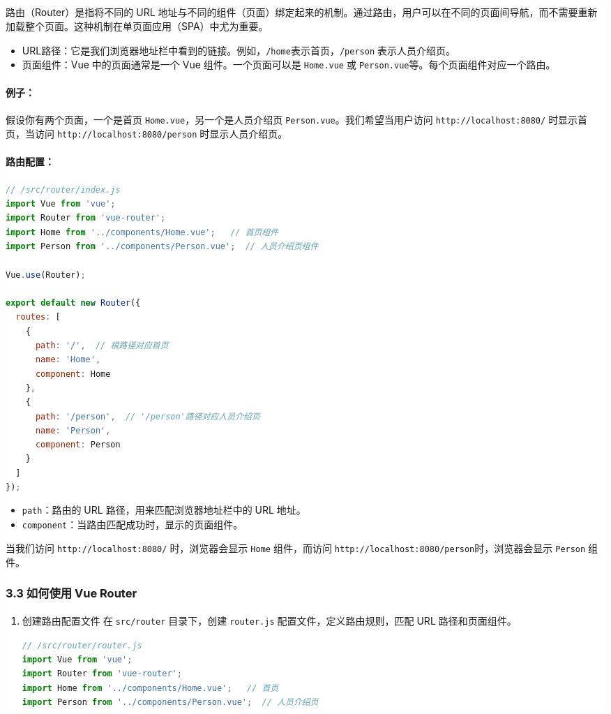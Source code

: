 路由（Router）是指将不同的 URL 地址与不同的组件（页面）绑定起来的机制。通过路由，用户可以在不同的页面间导航，而不需要重新加载整个页面。这种机制在单页面应用（SPA）中尤为重要。

* URL路径：它是我们浏览器地址栏中看到的链接。例如，`/home`​ 表示首页，`/person`​ 表示人员介绍页。
* 页面组件：Vue 中的页面通常是一个 Vue 组件。一个页面可以是 `Home.vue`​ 或 `Person.vue`​ 等。每个页面组件对应一个路由。

#### 例子：

假设你有两个页面，一个是首页 `Home.vue`​，另一个是人员介绍页 `Person.vue`​。我们希望当用户访问 `http://localhost:8080/`​ 时显示首页，当访问 `http://localhost:8080/person`​ 时显示人员介绍页。

#### 路由配置：

```js
// /src/router/index.js
import Vue from 'vue';
import Router from 'vue-router';
import Home from '../components/Home.vue';   // 首页组件
import Person from '../components/Person.vue';  // 人员介绍页组件

Vue.use(Router);

export default new Router({
  routes: [
    {
      path: '/',  // 根路径对应首页
      name: 'Home',
      component: Home
    },
    {
      path: '/person',  // '/person'路径对应人员介绍页
      name: 'Person',
      component: Person
    }
  ]
});
```

* `path`​：路由的 URL 路径，用来匹配浏览器地址栏中的 URL 地址。
* `component`​：当路由匹配成功时，显示的页面组件。

当我们访问 `http://localhost:8080/`​ 时，浏览器会显示 `Home`​ 组件，而访问 `http://localhost:8080/person`​ 时，浏览器会显示 `Person`​ 组件。

### 3.3 如何使用 Vue Router

1. 创建路由配置文件
    在 `src/router`​ 目录下，创建 `router.js`​ 配置文件，定义路由规则，匹配 URL 路径和页面组件。

    ```js
    // /src/router/router.js
    import Vue from 'vue';
    import Router from 'vue-router';
    import Home from '../components/Home.vue';   // 首页
    import Person from '../components/Person.vue';  // 人员介绍页
